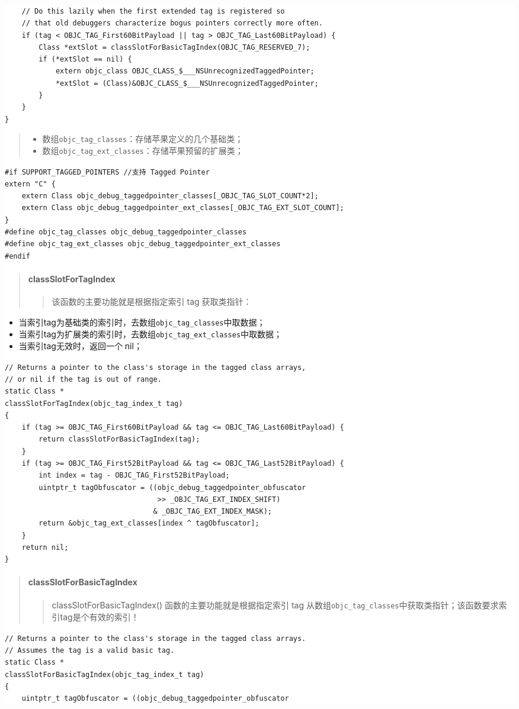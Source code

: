 ```
    // Do this lazily when the first extended tag is registered so 
    // that old debuggers characterize bogus pointers correctly more often.
    if (tag < OBJC_TAG_First60BitPayload || tag > OBJC_TAG_Last60BitPayload) {
        Class *extSlot = classSlotForBasicTagIndex(OBJC_TAG_RESERVED_7);
        if (*extSlot == nil) {
            extern objc_class OBJC_CLASS_$___NSUnrecognizedTaggedPointer;
            *extSlot = (Class)&OBJC_CLASS_$___NSUnrecognizedTaggedPointer;
        }
    }
}
```
>
> - 数组`objc_tag_classes`：存储苹果定义的几个基础类；
> - 数组`objc_tag_ext_classes`：存储苹果预留的扩展类；
> 
```
#if SUPPORT_TAGGED_POINTERS //支持 Tagged Pointer
extern "C" {
    extern Class objc_debug_taggedpointer_classes[_OBJC_TAG_SLOT_COUNT*2];
    extern Class objc_debug_taggedpointer_ext_classes[_OBJC_TAG_EXT_SLOT_COUNT];
}
#define objc_tag_classes objc_debug_taggedpointer_classes
#define objc_tag_ext_classes objc_debug_taggedpointer_ext_classes
#endif
```
>
> #### classSlotForTagIndex
> > 该函数的主要功能就是根据指定索引 tag 获取类指针：
> > 
> >  
- 当索引tag为基础类的索引时，去数组`objc_tag_classes`中取数据；
- 当索引tag为扩展类的索引时，去数组`objc_tag_ext_classes`中取数据；
- 当索引tag无效时，返回一个 nil；
>
```
// Returns a pointer to the class's storage in the tagged class arrays, 
// or nil if the tag is out of range.
static Class *
classSlotForTagIndex(objc_tag_index_t tag)
{
    if (tag >= OBJC_TAG_First60BitPayload && tag <= OBJC_TAG_Last60BitPayload) {
        return classSlotForBasicTagIndex(tag);
    }
    if (tag >= OBJC_TAG_First52BitPayload && tag <= OBJC_TAG_Last52BitPayload) {
        int index = tag - OBJC_TAG_First52BitPayload;
        uintptr_t tagObfuscator = ((objc_debug_taggedpointer_obfuscator
                                    >> _OBJC_TAG_EXT_INDEX_SHIFT)
                                   & _OBJC_TAG_EXT_INDEX_MASK);
        return &objc_tag_ext_classes[index ^ tagObfuscator];
    }
    return nil;
}
```
>
> #### classSlotForBasicTagIndex
> > classSlotForBasicTagIndex() 函数的主要功能就是根据指定索引 tag 从数组`objc_tag_classes`中获取类指针；该函数要求索引tag是个有效的索引！
>
```
// Returns a pointer to the class's storage in the tagged class arrays.
// Assumes the tag is a valid basic tag.
static Class *
classSlotForBasicTagIndex(objc_tag_index_t tag)
{
    uintptr_t tagObfuscator = ((objc_debug_taggedpointer_obfuscator
```